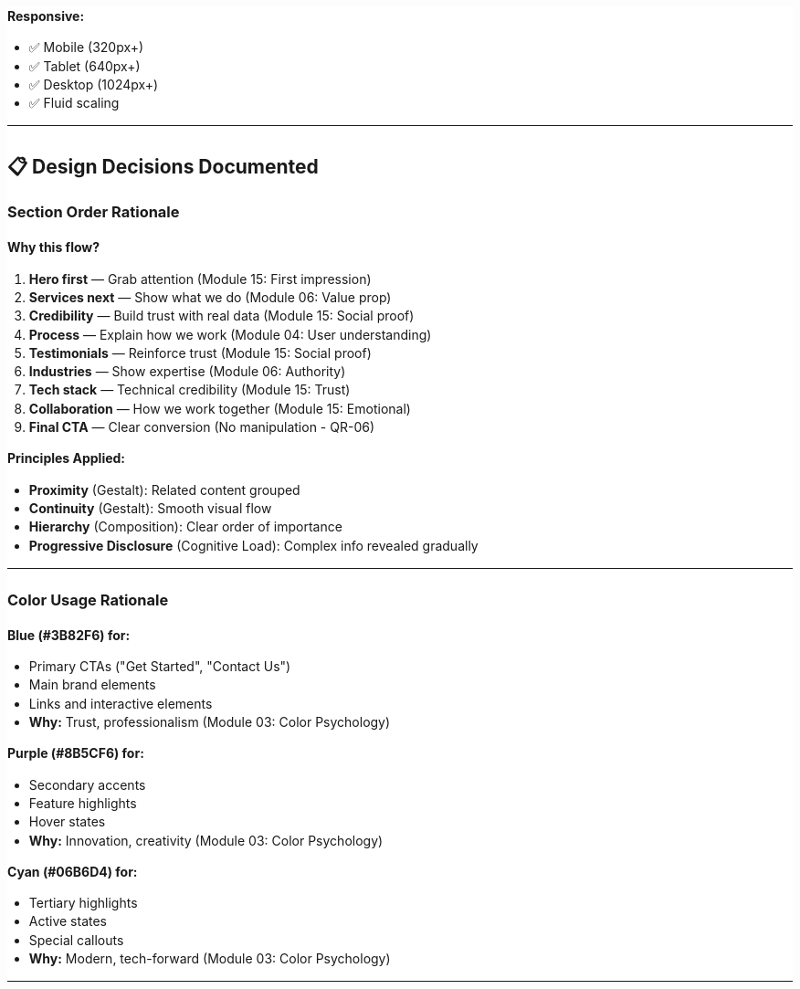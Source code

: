 **Responsive:**
- ✅ Mobile (320px+)
- ✅ Tablet (640px+)
- ✅ Desktop (1024px+)
- ✅ Fluid scaling

---

## 📋 Design Decisions Documented

### Section Order Rationale

**Why this flow?**
1. **Hero first** — Grab attention (Module 15: First impression)
2. **Services next** — Show what we do (Module 06: Value prop)
3. **Credibility** — Build trust with real data (Module 15: Social proof)
4. **Process** — Explain how we work (Module 04: User understanding)
5. **Testimonials** — Reinforce trust (Module 15: Social proof)
6. **Industries** — Show expertise (Module 06: Authority)
7. **Tech stack** — Technical credibility (Module 15: Trust)
8. **Collaboration** — How we work together (Module 15: Emotional)
9. **Final CTA** — Clear conversion (No manipulation - QR-06)

**Principles Applied:**
- **Proximity** (Gestalt): Related content grouped
- **Continuity** (Gestalt): Smooth visual flow
- **Hierarchy** (Composition): Clear order of importance
- **Progressive Disclosure** (Cognitive Load): Complex info revealed gradually

---

### Color Usage Rationale

**Blue (#3B82F6) for:**
- Primary CTAs ("Get Started", "Contact Us")
- Main brand elements
- Links and interactive elements
- **Why:** Trust, professionalism (Module 03: Color Psychology)

**Purple (#8B5CF6) for:**
- Secondary accents
- Feature highlights
- Hover states
- **Why:** Innovation, creativity (Module 03: Color Psychology)

**Cyan (#06B6D4) for:**
- Tertiary highlights
- Active states
- Special callouts
- **Why:** Modern, tech-forward (Module 03: Color Psychology)

---
